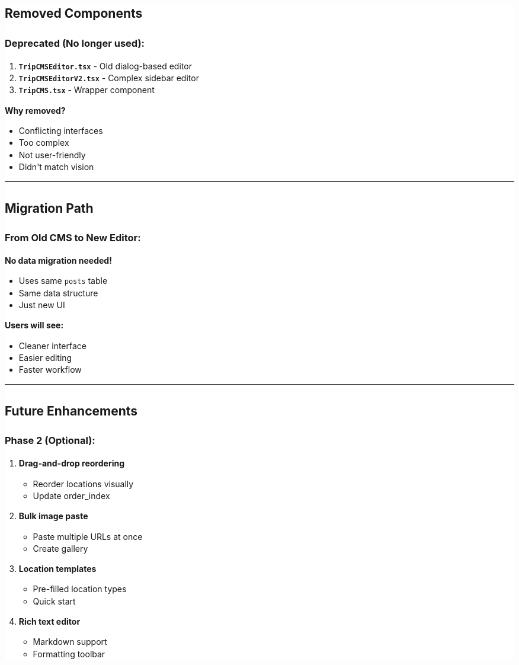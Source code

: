 
## Removed Components

### Deprecated (No longer used):

1. **`TripCMSEditor.tsx`** - Old dialog-based editor
2. **`TripCMSEditorV2.tsx`** - Complex sidebar editor
3. **`TripCMS.tsx`** - Wrapper component

**Why removed?**
- Conflicting interfaces
- Too complex
- Not user-friendly
- Didn't match vision

---

## Migration Path

### From Old CMS to New Editor:

**No data migration needed!**
- Uses same `posts` table
- Same data structure
- Just new UI

**Users will see:**
- Cleaner interface
- Easier editing
- Faster workflow

---

## Future Enhancements

### Phase 2 (Optional):

1. **Drag-and-drop reordering**
   - Reorder locations visually
   - Update order_index

2. **Bulk image paste**
   - Paste multiple URLs at once
   - Create gallery

3. **Location templates**
   - Pre-filled location types
   - Quick start

4. **Rich text editor**
   - Markdown support
   - Formatting toolbar
